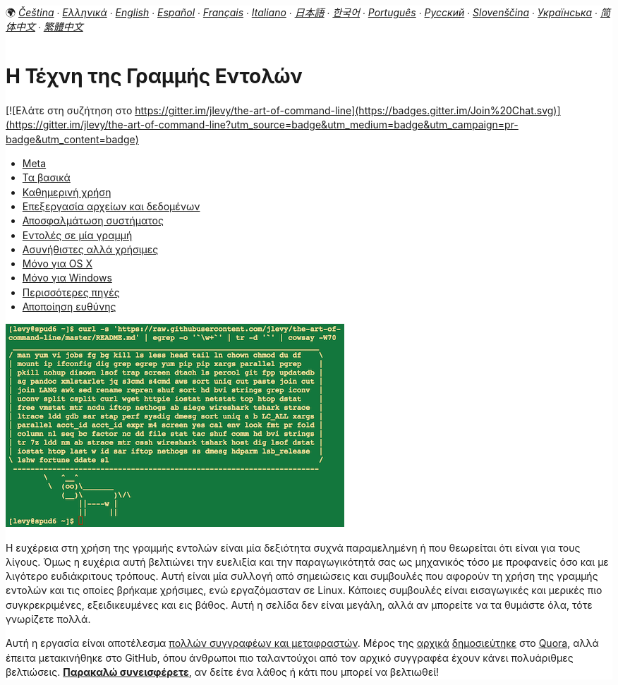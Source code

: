 🌍
*[Čeština](README-cs.md) ∙ [Ελληνικά](README-el.md) ∙ [English](README.md) ∙ [Español](README-es.md) ∙ [Français](README-fr.md) ∙ [Italiano](README-it.md) ∙ [日本語](README-ja.md) ∙ [한국어](README-ko.md) ∙ [Português](README-pt.md) ∙ [Русский](README-ru.md) ∙ [Slovenščina](README-sl.md) ∙ [Українська](README-uk.md) ∙ [简体中文](README-zh.md) ∙ [繁體中文](README-zh-Hant.md)*

# Η Τέχνη της Γραμμής Εντολών

[![Ελάτε στη συζήτηση στο https://gitter.im/jlevy/the-art-of-command-line](https://badges.gitter.im/Join%20Chat.svg)](https://gitter.im/jlevy/the-art-of-command-line?utm_source=badge&utm_medium=badge&utm_campaign=pr-badge&utm_content=badge)

- [Meta](#meta)
- [Τα βασικά](#basics)
- [Καθημερινή χρήση](#everyday-use)
- [Επεξεργασία αρχείων και δεδομένων](#processing-files-and-data)
- [Αποσφαλμάτωση συστήματος](#system-debugging)
- [Εντολές σε μία γραμμή](#one-liners)
- [Ασυνήθιστες αλλά χρήσιμες](#ασυνήθιστες-αλλά-χρήσιμες)
- [Μόνο για OS X](#os-x-only)
- [Μόνο για Windows](#windows-only)
- [Περισσότερες πηγές](#more-resources)
- [Αποποίηση ευθύνης](#disclaimer)


![curl -s 'https://raw.githubusercontent.com/jlevy/the-art-of-command-line/master/README.md' | egrep -o '`\w+`' | tr -d '`' | cowsay -W50](cowsay.png)

Η ευχέρεια στη χρήση της γραμμής εντολών είναι μία δεξιότητα συχνά παραμελημένη ή που θεωρείται ότι είναι για τους λίγους.
Όμως η ευχέρια αυτή βελτιώνει την ευελιξία και την παραγωγικότητά σας ως μηχανικός τόσο με προφανείς όσο και με λιγότερο ευδιάκριτους τρόπους. Αυτή είναι μία συλλογή από σημειώσεις και συμβουλές που αφορούν τη χρήση της γραμμής εντολών και τις οποίες βρήκαμε χρήσιμες, ενώ εργαζόμασταν σε Linux. Κάποιες συμβουλές είναι εισαγωγικές και μερικές πιο συγκρεκριμένες, εξειδικευμένες και εις βάθος. Αυτή η σελίδα δεν είναι μεγάλη, αλλά αν μπορείτε να τα θυμάστε όλα, τότε γνωρίζετε πολλά.


Αυτή η εργασία είναι αποτέλεσμα [πολλών συγγραφέων και μεταφραστών](AUTHORS.md).
Μέρος της
[αρχικά](http://www.quora.com/What-are-some-lesser-known-but-useful-Unix-commands)
[δημοσιεύτηκε](http://www.quora.com/What-are-the-most-useful-Swiss-army-knife-one-liners-on-Unix)
στο [Quora](http://www.quora.com/What-are-some-time-saving-tips-that-every-Linux-user-should-know),
αλλά έπειτα μετακινήθηκε στο GitHub, όπου άνθρωποι πιο ταλαντούχοι από τον αρχικό συγγραφέα έχουν κάνει πολυάριθμες βελτιώσεις.
[**Παρακαλώ συνεισφέρετε**](/CONTRIBUTING.md), αν δείτε ένα λάθος ή κάτι που μπορεί να βελτιωθεί!
